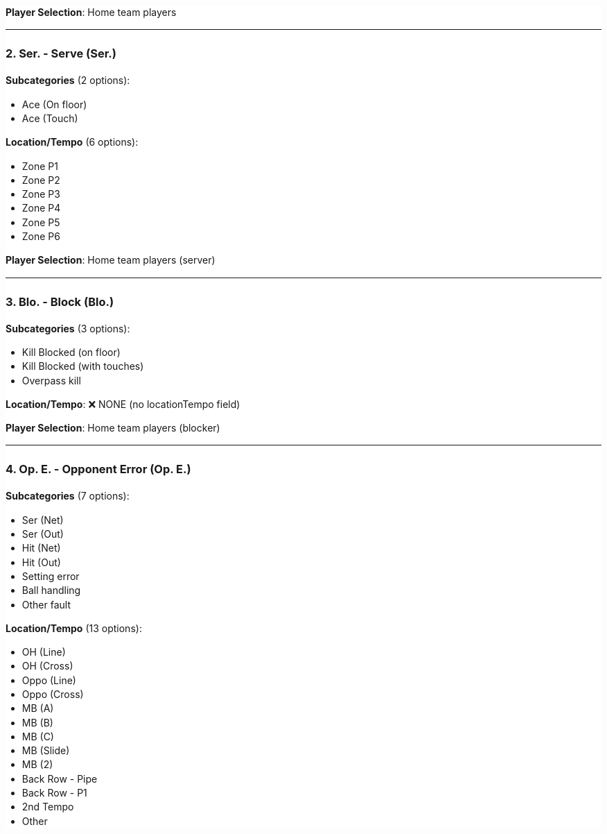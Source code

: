 **Player Selection**: Home team players

---

### **2. Ser. - Serve (Ser.)**

**Subcategories** (2 options):
- Ace (On floor)
- Ace (Touch)

**Location/Tempo** (6 options):
- Zone P1
- Zone P2
- Zone P3
- Zone P4
- Zone P5
- Zone P6

**Player Selection**: Home team players (server)

---

### **3. Blo. - Block (Blo.)**

**Subcategories** (3 options):
- Kill Blocked (on floor)
- Kill Blocked (with touches)
- Overpass kill

**Location/Tempo**: ❌ NONE (no locationTempo field)

**Player Selection**: Home team players (blocker)

---

### **4. Op. E. - Opponent Error (Op. E.)**

**Subcategories** (7 options):
- Ser (Net)
- Ser (Out)
- Hit (Net)
- Hit (Out)
- Setting error
- Ball handling
- Other fault

**Location/Tempo** (13 options):
- OH (Line)
- OH (Cross)
- Oppo (Line)
- Oppo (Cross)
- MB (A)
- MB (B)
- MB (C)
- MB (Slide)
- MB (2)
- Back Row - Pipe
- Back Row - P1
- 2nd Tempo
- Other
